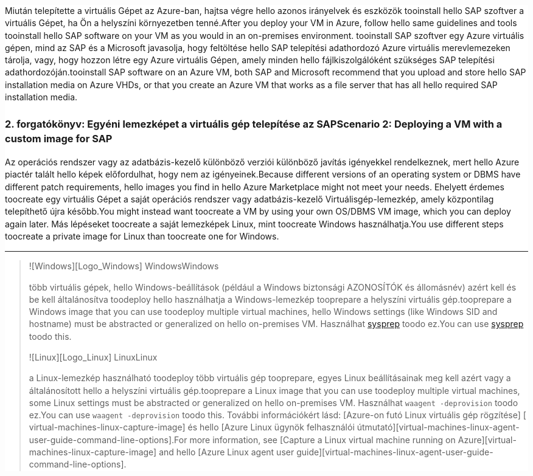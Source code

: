 <span data-ttu-id="fef99-297">Miután telepítette a virtuális Gépet az Azure-ban, hajtsa végre hello azonos irányelvek és eszközök tooinstall hello SAP szoftver a virtuális Gépet, ha Ön a helyszíni környezetben tenné.</span><span class="sxs-lookup"><span data-stu-id="fef99-297">After you deploy your VM in Azure, follow hello same guidelines and tools tooinstall hello SAP software on your VM as you would in an on-premises environment.</span></span> <span data-ttu-id="fef99-298">tooinstall SAP szoftver egy Azure virtuális gépen, mind az SAP és a Microsoft javasolja, hogy feltöltése hello SAP telepítési adathordozó Azure virtuális merevlemezeken tárolja, vagy, hogy hozzon létre egy Azure virtuális Gépen, amely minden hello fájlkiszolgálóként szükséges SAP telepítési adathordozóján.</span><span class="sxs-lookup"><span data-stu-id="fef99-298">tooinstall SAP software on an Azure VM, both SAP and Microsoft recommend that you upload and store hello SAP installation media on Azure VHDs, or that you create an Azure VM that works as a file server that has all hello required SAP installation media.</span></span>

[comment]: <> (Miért van erre szükség toorecommend fájlkezelés, például MSSedusch TODO, a fájlkiszolgáló vagy a virtuális merevlemez? Eltér, ezért a helyszínen?)

### <span data-ttu-id="fef99-300"><a name="54a1fc6d-24fd-4feb-9c57-ac588a55dff2"></a>2. forgatókönyv: Egyéni lemezképet a virtuális gép telepítése az SAP</span><span class="sxs-lookup"><span data-stu-id="fef99-300"><a name="54a1fc6d-24fd-4feb-9c57-ac588a55dff2"></a>Scenario 2: Deploying a VM with a custom image for SAP</span></span>
<span data-ttu-id="fef99-301">Az operációs rendszer vagy az adatbázis-kezelő különböző verziói különböző javítás igényekkel rendelkeznek, mert hello Azure piactér talált hello képek előfordulhat, hogy nem az igényeinek.</span><span class="sxs-lookup"><span data-stu-id="fef99-301">Because different versions of an operating system or DBMS have different patch requirements, hello images you find in hello Azure Marketplace might not meet your needs.</span></span> <span data-ttu-id="fef99-302">Ehelyett érdemes toocreate egy virtuális Gépet a saját operációs rendszer vagy adatbázis-kezelő Virtuálisgép-lemezkép, amely központilag telepíthető újra később.</span><span class="sxs-lookup"><span data-stu-id="fef99-302">You might instead want toocreate a VM by using your own OS/DBMS VM image, which you can deploy again later.</span></span>
<span data-ttu-id="fef99-303">Más lépéseket toocreate a saját lemezképek Linux, mint toocreate Windows használhatja.</span><span class="sxs-lookup"><span data-stu-id="fef99-303">You use different steps toocreate a private image for Linux than toocreate one for Windows.</span></span>

- - -
> ![Windows][Logo_Windows] <span data-ttu-id="fef99-305">Windows</span><span class="sxs-lookup"><span data-stu-id="fef99-305">Windows</span></span>
>
> <span data-ttu-id="fef99-306">több virtuális gépek, hello Windows-beállítások (például a Windows biztonsági AZONOSÍTÓK és állomásnév) azért kell és be kell általánosítva toodeploy hello használhatja a Windows-lemezkép tooprepare a helyszíni virtuális gép.</span><span class="sxs-lookup"><span data-stu-id="fef99-306">tooprepare a Windows image that you can use toodeploy multiple virtual machines, hello Windows settings (like Windows SID and hostname) must be abstracted or generalized on hello on-premises VM.</span></span> <span data-ttu-id="fef99-307">Használhat [sysprep](https://msdn.microsoft.com/library/hh825084.aspx) toodo ez.</span><span class="sxs-lookup"><span data-stu-id="fef99-307">You can use [sysprep](https://msdn.microsoft.com/library/hh825084.aspx) toodo this.</span></span>
>
> ![Linux][Logo_Linux] <span data-ttu-id="fef99-309">Linux</span><span class="sxs-lookup"><span data-stu-id="fef99-309">Linux</span></span>
>
> <span data-ttu-id="fef99-310">a Linux-lemezkép használható toodeploy több virtuális gép tooprepare, egyes Linux beállításainak meg kell azért vagy a általánosított hello a helyszíni virtuális gép.</span><span class="sxs-lookup"><span data-stu-id="fef99-310">tooprepare a Linux image that you can use toodeploy multiple virtual machines, some Linux settings must be abstracted or generalized on hello on-premises VM.</span></span> <span data-ttu-id="fef99-311">Használhat `waagent -deprovision` toodo ez.</span><span class="sxs-lookup"><span data-stu-id="fef99-311">You can use `waagent -deprovision`  toodo this.</span></span> <span data-ttu-id="fef99-312">További információkért lásd: [Azure-on futó Linux virtuális gép rögzítése] [ virtual-machines-linux-capture-image] és hello [Azure Linux ügynök felhasználói útmutató][virtual-machines-linux-agent-user-guide-command-line-options].</span><span class="sxs-lookup"><span data-stu-id="fef99-312">For more information, see [Capture a Linux virtual machine running on Azure][virtual-machines-linux-capture-image] and hello [Azure Linux agent user guide][virtual-machines-linux-agent-user-guide-command-line-options].</span></span>
>
>


[comment]: <> (Az SAP a gazdagép ügynöke az SAP Megjegyzés 1409604 MSSedusch TODO hozzáadása ARM javítási szintje)